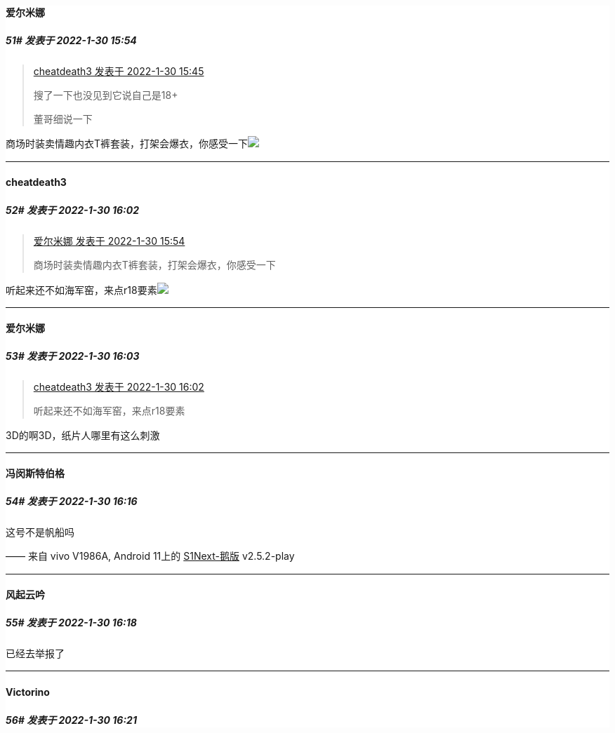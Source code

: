####  爱尔米娜  
##### 51#       发表于 2022-1-30 15:54

<blockquote><a href="httphttps://bbs.saraba1st.com/2b/forum.php?mod=redirect&amp;goto=findpost&amp;pid=54485068&amp;ptid=2050044" target="_blank">cheatdeath3 发表于 2022-1-30 15:45</a>

搜了一下也没见到它说自己是18+

董哥细说一下</blockquote>
商场时装卖情趣内衣T裤套装，打架会爆衣，你感受一下<img src="https://static.saraba1st.com/image/smiley/face2017/037.png" referrerpolicy="no-referrer">

*****

####  cheatdeath3  
##### 52#       发表于 2022-1-30 16:02

<blockquote><a href="httphttps://bbs.saraba1st.com/2b/forum.php?mod=redirect&amp;goto=findpost&amp;pid=54485156&amp;ptid=2050044" target="_blank">爱尔米娜 发表于 2022-1-30 15:54</a>

商场时装卖情趣内衣T裤套装，打架会爆衣，你感受一下</blockquote>
听起来还不如海军窑，来点r18要素<img src="https://static.saraba1st.com/image/smiley/face2017/067.png" referrerpolicy="no-referrer">

*****

####  爱尔米娜  
##### 53#       发表于 2022-1-30 16:03

<blockquote><a href="httphttps://bbs.saraba1st.com/2b/forum.php?mod=redirect&amp;goto=findpost&amp;pid=54485229&amp;ptid=2050044" target="_blank">cheatdeath3 发表于 2022-1-30 16:02</a>

听起来还不如海军窑，来点r18要素</blockquote>
3D的啊3D，纸片人哪里有这么刺激

*****

####  冯闵斯特伯格  
##### 54#       发表于 2022-1-30 16:16

这号不是帆船吗

—— 来自 vivo V1986A, Android 11上的 [S1Next-鹅版](https://github.com/ykrank/S1-Next/releases) v2.5.2-play

*****

####  风起云吟  
##### 55#       发表于 2022-1-30 16:18

已经去举报了

*****

####  Victorino  
##### 56#       发表于 2022-1-30 16:21
